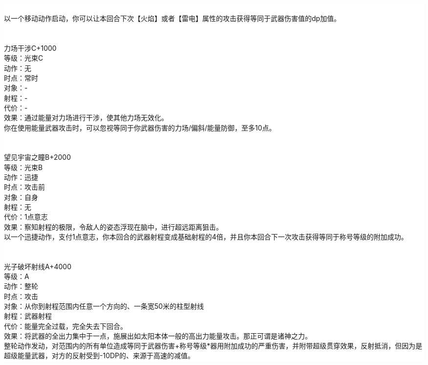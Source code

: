 <br>以一个移动动作启动，你可以让本回合下次【火焰】或者【雷电】属性的攻击获得等同于武器伤害值的dp加值。
<br>
<br>
<br>力场干涉C+1000
<br>等级：光束C
<br>动作：无
<br>时点：常时
<br>对象：-
<br>射程：-
<br>代价：-
<br>效果：通过能量对力场进行干涉，使其他力场无效化。
<br>你在使用能量武器攻击时，可以忽视等同于你武器伤害的力场/偏斜/能量防御，至多10点。
<br>
<br>
<br>望见宇宙之瞳B+2000
<br>等级：光束B
<br>动作：迅捷
<br>时点：攻击前
<br>对象：自身
<br>射程：无
<br>代价：1点意志
<br>效果：察知射程的极限，令敌人的姿态浮现在脑中，进行超远距离狙击。
<br>以一个迅捷动作，支付1点意志，你本回合的武器射程变成基础射程的4倍，并且你本回合下一次攻击获得等同于称号等级的附加成功。
<br>
<br>
<br>光子破坏射线A+4000
<br>等级：A
<br>动作：整轮
<br>时点：攻击
<br>对象：从你到射程范围内任意一个方向的、一条宽50米的柱型射线
<br>射程：武器射程
<br>代价：能量完全过载，完全失去下回合。
<br>效果：将武器的全出力集中于一点，施展出如太阳本体一般的高出力能量攻击。那正可谓是诸神之力。
<br>整轮动作发动，对范围内的所有单位造成等同于武器伤害+称号等级*器用附加成功的严重伤害，并附带超级贯穿效果，反射抵消，但因为是超级能量武器，对方的反射受到-10DP的、来源于高速的减值。
<br>